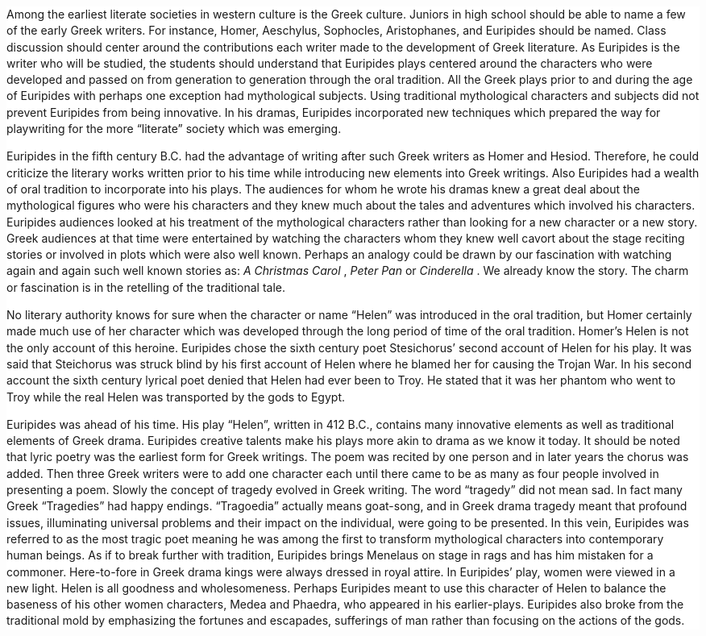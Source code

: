   Among the earliest literate societies in western culture is the Greek culture. Juniors in high school should be able to name a few of the early Greek writers. For instance, Homer, Aeschylus, Sophocles, Aristophanes, and Euripides should be named. Class discussion should center around the contributions each writer made to the development of Greek literature. As Euripides is the writer who will be studied, the students should understand that Euripides plays centered around the characters who were developed and passed on from generation to generation through the oral tradition. All the Greek plays prior to and during the age of Euripides with perhaps one exception had mythological subjects. Using traditional mythological characters and subjects did not prevent Euripides from being innovative. In his dramas, Euripides incorporated new techniques which prepared the way for playwriting for the more “literate” society which was emerging.
 </p>
 <p>
  Euripides in the fifth century B.C. had the advantage of writing after such Greek writers as Homer and Hesiod. Therefore, he could criticize the literary works written prior to his time while introducing new elements into Greek writings. Also Euripides had a wealth of oral tradition to incorporate into his plays. The audiences for whom he wrote his dramas knew a great deal about the mythological figures who were his characters and they knew much about the tales and adventures which involved his characters. Euripides audiences looked at his treatment of the mythological characters rather than looking for a new character or a new story. Greek audiences at that time were entertained by watching the characters whom they knew well cavort about the stage reciting stories or involved in plots which were also well known. Perhaps an analogy could be drawn by our fascination with watching again and again such well known stories as:
  <i>
   A Christmas Carol
  </i>
  ,
  <i>
   Peter Pan
  </i>
  or
  <i>
   Cinderella
  </i>
  . We already know the story. The charm or fascination is in the retelling of the traditional tale.
 </p>
 <p>
  No literary authority knows for sure when the character or name “Helen” was introduced in the oral tradition, but Homer certainly made much use of her character which was developed through the long period of time of the oral tradition. Homer’s Helen is not the only account of this heroine. Euripides chose the sixth century poet Stesichorus’ second account of Helen for his play. It was said that Steichorus was struck blind by his first account of Helen where he blamed her for causing the Trojan War. In his second account the sixth century lyrical poet denied that Helen had ever been to Troy. He stated that it was her phantom who went to Troy while the real Helen was transported by the gods to Egypt.
 </p>
 <p>
  Euripides was ahead of his time. His play “Helen”, written in 412 B.C., contains many innovative elements as well as traditional elements of Greek drama. Euripides creative talents make his plays more akin to drama as we know it today. It should be noted that lyric poetry was the earliest form for Greek writings. The poem was recited by one person and in later years the chorus was added. Then three Greek writers were to add one character each until there came to be as many as four people involved in presenting a poem. Slowly the concept of tragedy evolved in Greek writing. The word “tragedy” did not mean sad. In fact many Greek “Tragedies” had happy endings. “Tragoedia” actually means goat-song, and in Greek drama tragedy meant that profound issues, illuminating universal problems and their impact on the individual, were going to be presented. In this vein, Euripides was referred to as the most tragic poet meaning he was among the first to transform mythological characters into contemporary human beings. As if to break further with tradition, Euripides brings Menelaus on stage in rags and has him mistaken for a commoner. Here-to-fore in Greek drama kings were always dressed in royal attire. In Euripides’ play, women were viewed in a new light. Helen is all goodness and wholesomeness. Perhaps Euripides meant to use this character of Helen to balance the baseness of his other women characters, Medea and Phaedra, who appeared in his earlier-plays. Euripides also broke from the traditional mold by emphasizing the fortunes and escapades, sufferings of man rather than focusing on the actions of the gods.
 </p>
